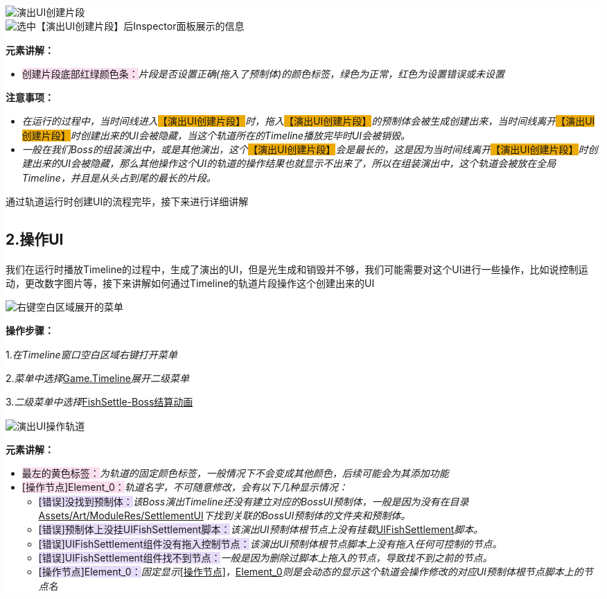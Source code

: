 ![演出UI创建片段](https://cdn.nlark.com/yuque/0/2024/png/1580229/1733833638400-fa02646f-0c54-4a48-85cf-e8c409638c59.png)  
![选中【演出UI创建片段】后Inspector面板展示的信息](https://cdn.nlark.com/yuque/0/2024/png/1580229/1733796457641-cf6c2120-b467-4c21-990a-208c4e64a6e0.png)

**元素讲解：**

+ <font style="background-color:#FBDFEF;">创建片段底部红绿颜色条：</font>_片段是否设置正确(拖入了预制体)的颜色标签，绿色为正常，红色为设置错误或未设置_



**注意事项：**

+ _在运行的过程中，当时间线进入_<font style="background-color:#ECAA04;">【演出UI创建片段】</font>_时，拖入_<font style="background-color:#ECAA04;">【演出UI创建片段】</font>_的预制体会被生成创建出来，当时间线离开_<font style="background-color:#ECAA04;">【演出UI创建片段】</font>_时创建出来的UI会被隐藏，当这个轨道所在的Timeline播放完毕时UI会被销毁。_
+ _一般在我们Boss的组装演出中，或是其他演出，这个_<font style="background-color:#ECAA04;">【演出UI创建片段】</font>_会是最长的，这是因为当时间线离开_<font style="background-color:#ECAA04;">【演出UI创建片段】</font>_时创建出来的UI会被隐藏，那么其他操作这个UI的轨道的操作结果也就显示不出来了，所以在组装演出中，这个轨道会被放在全局Timeline，并且是从头占到尾的最长的片段。_



通过轨道运行时创建UI的流程完毕，接下来进行详细讲解

## 2.操作UI
我们在运行时播放Timeline的过程中，生成了演出的UI，但是光生成和销毁并不够，我们可能需要对这个UI进行一些操作，比如说控制运动，更改数字图片等，接下来讲解如何通过Timeline的轨道片段操作这个创建出来的UI

![右键空白区域展开的菜单](https://cdn.nlark.com/yuque/0/2024/png/1580229/1733797822115-7d28f8f0-ac3d-45fe-a511-c1f283e50412.png)

**操作步骤：**

1._在Timeline窗口空白区域右键打开菜单_

2._菜单中选择_<u>Game.Timeline</u>_展开二级菜单_

3._二级菜单中选择_<u>FishSettle-Boss结算动画</u>



![演出UI操作轨道](https://cdn.nlark.com/yuque/0/2024/png/1580229/1733797881037-f3eedc69-23ed-4229-a371-248d20ce7573.png)

**元素讲解：**

+ <font style="background-color:#FBDFEF;">最左的黄色标签：</font>_为轨道的固定颜色标签，一般情况下不会变成其他颜色，后续可能会为其添加功能_
+ <font style="background-color:#FBDFEF;">[操作节点]Element_0：</font>_轨道名字，不可随意修改，会有以下几种显示情况：_
    - <font style="background-color:#E6DCF9;">[错误]没找到预制体：</font>_该Boss演出Timeline还没有建立对应的BossUI预制体，一般是因为没有在目录_<u>Assets/Art/ModuleRes/SettlementUI</u>_下找到关联的BossUI预制体的文件夹和预制体。_
    - <font style="background-color:#E6DCF9;">[错误]预制体上没挂UIFishSettlement脚本：</font>_该演出UI预制体根节点上没有挂载_<u>UIFishSettlement</u>_脚本。_
    - <font style="background-color:#E6DCF9;">[错误]UIFishSettlement组件没有拖入控制节点：</font>_该演出UI预制体根节点脚本上没有拖入任何可控制的节点。_
    - <font style="background-color:#E6DCF9;">[错误]UIFishSettlement组件找不到节点：</font>_一般是因为删除过脚本上拖入的节点，导致找不到之前的节点。_
    - <font style="background-color:#E6DCF9;">[操作节点]Element_0：</font>_固定显示_<u>[操作节点]</u>_，_<u>Element_0</u>_则是会动态的显示这个轨道会操作修改的对应UI预制体根节点脚本上的节点名_

